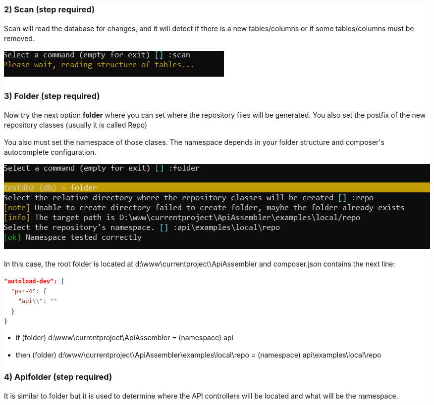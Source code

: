 
### 2) Scan (step required)

Scan will read the database for changes, and it will detect if there is a new tables/columns or if some 
tables/columns must be removed.

![cli 3](docs/cli_scan.jpg)

### 3) Folder (step required)

Now try the next option **folder** where you can set where the repository files will be generated. You also set the postfix of the new repository classes (usually it is called Repo)

You also must set the namespace of those clases. The namespace depends in your folder structure and composer's autocomplete configuration.

![cli 3](docs/cli_folder.jpg)

In this case, the root folder is located at d:\www\currentproject\ApiAssembler and composer.json contains the next line:

```json
"autoload-dev": {
  "psr-4": {
    "api\\": ""
  }
}
```

* if (folder) d:\www\currentproject\ApiAssembler = (namespace) api

* then (folder) d:\www\currentproject\ApiAssembler\examples\local\repo = (namespace) api\examples\local\repo

### 4) Apifolder (step required)

It is similar to folder but it is used to determine where the API controllers will be located and what will be the namespace.
